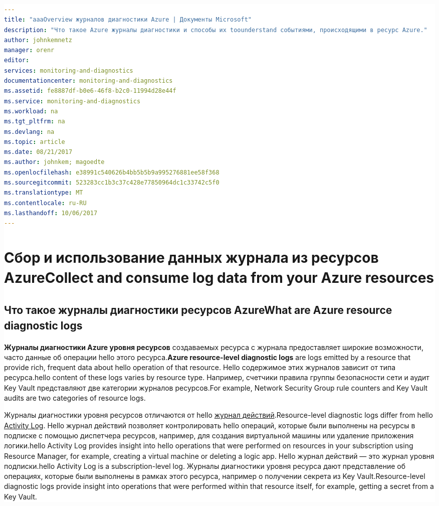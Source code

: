 ```yaml
---
title: "aaaOverview журналов диагностики Azure | Документы Microsoft"
description: "Что такое Azure журналы диагностики и способы их toounderstand событиями, происходящими в ресурс Azure."
author: johnkemnetz
manager: orenr
editor: 
services: monitoring-and-diagnostics
documentationcenter: monitoring-and-diagnostics
ms.assetid: fe8887df-b0e6-46f8-b2c0-11994d28e44f
ms.service: monitoring-and-diagnostics
ms.workload: na
ms.tgt_pltfrm: na
ms.devlang: na
ms.topic: article
ms.date: 08/21/2017
ms.author: johnkem; magoedte
ms.openlocfilehash: e38991c540626b4bb5b5b9a995276881ee58f368
ms.sourcegitcommit: 523283cc1b3c37c428e77850964dc1c33742c5f0
ms.translationtype: MT
ms.contentlocale: ru-RU
ms.lasthandoff: 10/06/2017
---
```

# <a name="collect-and-consume-log-data-from-your-azure-resources"></a><span data-ttu-id="c496e-103">Сбор и использование данных журнала из ресурсов Azure</span><span class="sxs-lookup"><span data-stu-id="c496e-103">Collect and consume log data from your Azure resources</span></span>

## <a name="what-are-azure-resource-diagnostic-logs"></a><span data-ttu-id="c496e-104">Что такое журналы диагностики ресурсов Azure</span><span class="sxs-lookup"><span data-stu-id="c496e-104">What are Azure resource diagnostic logs</span></span>
<span data-ttu-id="c496e-105">**Журналы диагностики Azure уровня ресурсов** создаваемых ресурса с журнала предоставляет широкие возможности, часто данные об операции hello этого ресурса.</span><span class="sxs-lookup"><span data-stu-id="c496e-105">**Azure resource-level diagnostic logs** are logs emitted by a resource that provide rich, frequent data about hello operation of that resource.</span></span> <span data-ttu-id="c496e-106">Hello содержимое этих журналов зависит от типа ресурса.</span><span class="sxs-lookup"><span data-stu-id="c496e-106">hello content of these logs varies by resource type.</span></span> <span data-ttu-id="c496e-107">Например, счетчики правила группы безопасности сети и аудит Key Vault представляют две категории журналов ресурсов.</span><span class="sxs-lookup"><span data-stu-id="c496e-107">For example, Network Security Group rule counters and Key Vault audits are two categories of resource logs.</span></span>

<span data-ttu-id="c496e-108">Журналы диагностики уровня ресурсов отличаются от hello [журнал действий](monitoring-overview-activity-logs.md).</span><span class="sxs-lookup"><span data-stu-id="c496e-108">Resource-level diagnostic logs differ from hello [Activity Log](monitoring-overview-activity-logs.md).</span></span> <span data-ttu-id="c496e-109">Hello журнал действий позволяет контролировать hello операций, которые были выполнены на ресурсы в подписке с помощью диспетчера ресурсов, например, для создания виртуальной машины или удаление приложения логики.</span><span class="sxs-lookup"><span data-stu-id="c496e-109">hello Activity Log provides insight into hello operations that were performed on resources in your subscription using Resource Manager, for example, creating a virtual machine or deleting a logic app.</span></span> <span data-ttu-id="c496e-110">Hello журнал действий — это журнал уровня подписки.</span><span class="sxs-lookup"><span data-stu-id="c496e-110">hello Activity Log is a subscription-level log.</span></span> <span data-ttu-id="c496e-111">Журналы диагностики уровня ресурса дают представление об операциях, которые были выполнены в рамках этого ресурса, например о получении секрета из Key Vault.</span><span class="sxs-lookup"><span data-stu-id="c496e-111">Resource-level diagnostic logs provide insight into operations that were performed within that resource itself, for example, getting a secret from a Key Vault.</span></span>